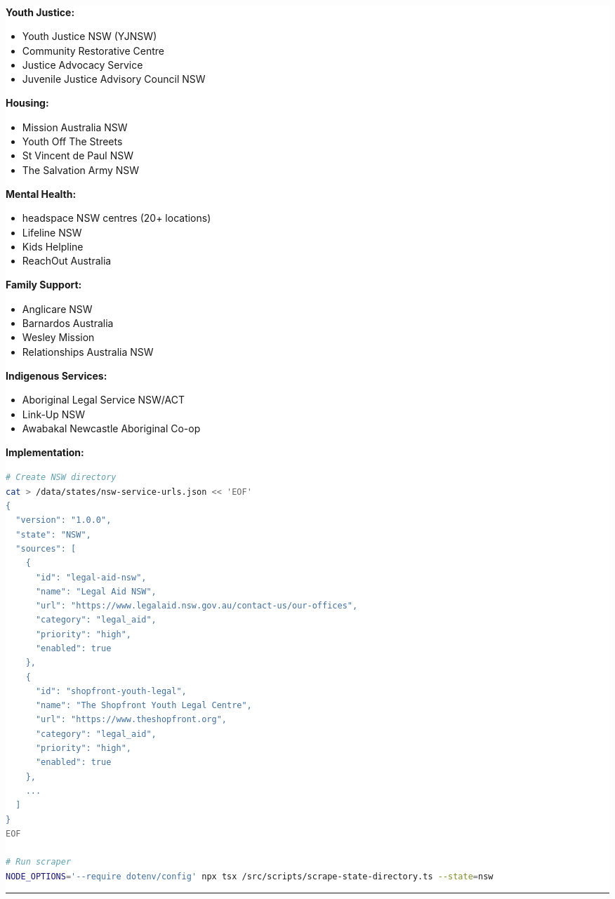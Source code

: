 **Youth Justice:**
- Youth Justice NSW (YJNSW)
- Community Restorative Centre
- Justice Advocacy Service
- Juvenile Justice Advisory Council NSW

**Housing:**
- Mission Australia NSW
- Youth Off The Streets
- St Vincent de Paul NSW
- The Salvation Army NSW

**Mental Health:**
- headspace NSW centres (20+ locations)
- Lifeline NSW
- Kids Helpline
- ReachOut Australia

**Family Support:**
- Anglicare NSW
- Barnardos Australia
- Wesley Mission
- Relationships Australia NSW

**Indigenous Services:**
- Aboriginal Legal Service NSW/ACT
- Link-Up NSW
- Awabakal Newcastle Aboriginal Co-op

**Implementation:**
```bash
# Create NSW directory
cat > /data/states/nsw-service-urls.json << 'EOF'
{
  "version": "1.0.0",
  "state": "NSW",
  "sources": [
    {
      "id": "legal-aid-nsw",
      "name": "Legal Aid NSW",
      "url": "https://www.legalaid.nsw.gov.au/contact-us/our-offices",
      "category": "legal_aid",
      "priority": "high",
      "enabled": true
    },
    {
      "id": "shopfront-youth-legal",
      "name": "The Shopfront Youth Legal Centre",
      "url": "https://www.theshopfront.org",
      "category": "legal_aid",
      "priority": "high",
      "enabled": true
    },
    ...
  ]
}
EOF

# Run scraper
NODE_OPTIONS='--require dotenv/config' npx tsx /src/scripts/scrape-state-directory.ts --state=nsw
```

---